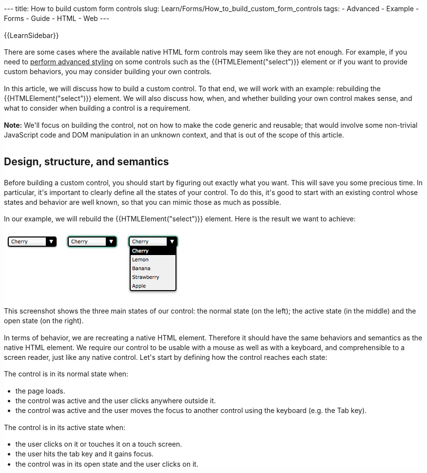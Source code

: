 --- title: How to build custom form controls slug: Learn/Forms/How\_to\_build\_custom\_form\_controls tags: - Advanced - Example - Forms - Guide - HTML - Web ---

{{LearnSidebar}}

There are some cases where the available native HTML form controls may seem like they are not enough. For example, if you need to [perform advanced styling](/en-US/docs/Learn/Forms/Advanced_form_styling) on some controls such as the {{HTMLElement("select")}} element or if you want to provide custom behaviors, you may consider building your own controls.

In this article, we will discuss how to build a custom control. To that end, we will work with an example: rebuilding the {{HTMLElement("select")}} element. We will also discuss how, when, and whether building your own control makes sense, and what to consider when building a control is a requirement.

**Note:** We'll focus on building the control, not on how to make the code generic and reusable; that would involve some non-trivial JavaScript code and DOM manipulation in an unknown context, and that is out of the scope of this article.

Design, structure, and semantics
--------------------------------

Before building a custom control, you should start by figuring out exactly what you want. This will save you some precious time. In particular, it's important to clearly define all the states of your control. To do this, it's good to start with an existing control whose states and behavior are well known, so that you can mimic those as much as possible.

In our example, we will rebuild the {{HTMLElement("select")}} element. Here is the result we want to achieve:

![The three states of a select box](custom-select.png)

This screenshot shows the three main states of our control: the normal state (on the left); the active state (in the middle) and the open state (on the right).

In terms of behavior, we are recreating a native HTML element. Therefore it should have the same behaviors and semantics as the native HTML element. We require our control to be usable with a mouse as well as with a keyboard, and comprehensible to a screen reader, just like any native control. Let's start by defining how the control reaches each state:

The control is in its normal state when:  
-   the page loads.
-   the control was active and the user clicks anywhere outside it.
-   the control was active and the user moves the focus to another control using the keyboard (e.g. the Tab key).

The control is in its active state when:  
-   the user clicks on it or touches it on a touch screen.
-   the user hits the tab key and it gains focus.
-   the control was in its open state and the user clicks on it.
